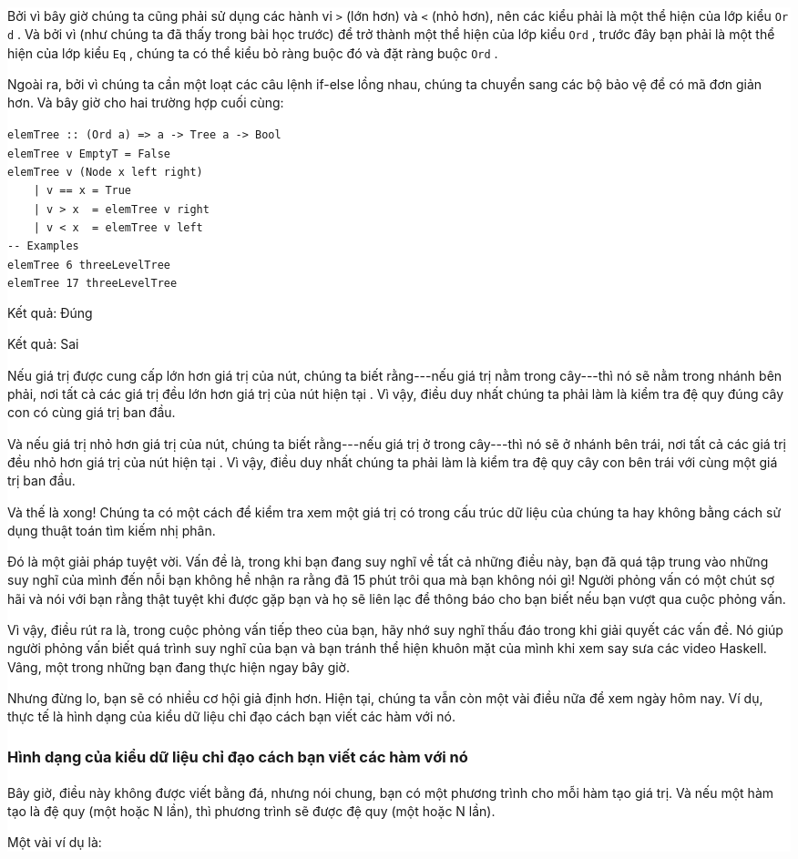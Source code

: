 Bởi vì bây giờ chúng ta cũng phải sử dụng các hành vi `>` (lớn hơn) và `<` (nhỏ hơn), nên các kiểu phải là một thể hiện của lớp kiểu `Ord` . Và bởi vì (như chúng ta đã thấy trong bài học trước) để trở thành một thể hiện của lớp kiểu `Ord` , trước đây bạn phải là một thể hiện của lớp kiểu `Eq` , chúng ta có thể kiểu bỏ ràng buộc đó và đặt ràng buộc `Ord` .

Ngoài ra, bởi vì chúng ta cần một loạt các câu lệnh if-else lồng nhau, chúng ta chuyển sang các bộ bảo vệ để có mã đơn giản hơn. Và bây giờ cho hai trường hợp cuối cùng:

```{.haskell}
elemTree :: (Ord a) => a -> Tree a -> Bool
elemTree v EmptyT = False
elemTree v (Node x left right)
    | v == x = True
    | v > x  = elemTree v right
    | v < x  = elemTree v left
-- Examples
elemTree 6 threeLevelTree
elemTree 17 threeLevelTree
```

Kết quả: Đúng

Kết quả: Sai

Nếu giá trị được cung cấp lớn hơn giá trị của nút, chúng ta biết rằng---nếu giá trị nằm trong cây---thì nó sẽ nằm trong nhánh bên phải, nơi tất cả các giá trị đều lớn hơn giá trị của nút hiện tại . Vì vậy, điều duy nhất chúng ta phải làm là kiểm tra đệ quy đúng cây con có cùng giá trị ban đầu.

Và nếu giá trị nhỏ hơn giá trị của nút, chúng ta biết rằng---nếu giá trị ở trong cây---thì nó sẽ ở nhánh bên trái, nơi tất cả các giá trị đều nhỏ hơn giá trị của nút hiện tại . Vì vậy, điều duy nhất chúng ta phải làm là kiểm tra đệ quy cây con bên trái với cùng một giá trị ban đầu.

Và thế là xong! Chúng ta có một cách để kiểm tra xem một giá trị có trong cấu trúc dữ liệu của chúng ta hay không bằng cách sử dụng thuật toán tìm kiếm nhị phân.

Đó là một giải pháp tuyệt vời. Vấn đề là, trong khi bạn đang suy nghĩ về tất cả những điều này, bạn đã quá tập trung vào những suy nghĩ của mình đến nỗi bạn không hề nhận ra rằng đã 15 phút trôi qua mà bạn không nói gì! Người phỏng vấn có một chút sợ hãi và nói với bạn rằng thật tuyệt khi được gặp bạn và họ sẽ liên lạc để thông báo cho bạn biết nếu bạn vượt qua cuộc phỏng vấn.

Vì vậy, điều rút ra là, trong cuộc phỏng vấn tiếp theo của bạn, hãy nhớ suy nghĩ thấu đáo trong khi giải quyết các vấn đề. Nó giúp người phỏng vấn biết quá trình suy nghĩ của bạn và bạn tránh thể hiện khuôn mặt của mình khi xem say sưa các video Haskell. Vâng, một trong những bạn đang thực hiện ngay bây giờ.

Nhưng đừng lo, bạn sẽ có nhiều cơ hội giả định hơn. Hiện tại, chúng ta vẫn còn một vài điều nữa để xem ngày hôm nay. Ví dụ, thực tế là hình dạng của kiểu dữ liệu chỉ đạo cách bạn viết các hàm với nó.

### Hình dạng của kiểu dữ liệu chỉ đạo cách bạn viết các hàm với nó

Bây giờ, điều này không được viết bằng đá, nhưng nói chung, bạn có một phương trình cho mỗi hàm tạo giá trị. Và nếu một hàm tạo là đệ quy (một hoặc N lần), thì phương trình sẽ được đệ quy (một hoặc N lần).

Một vài ví dụ là:
